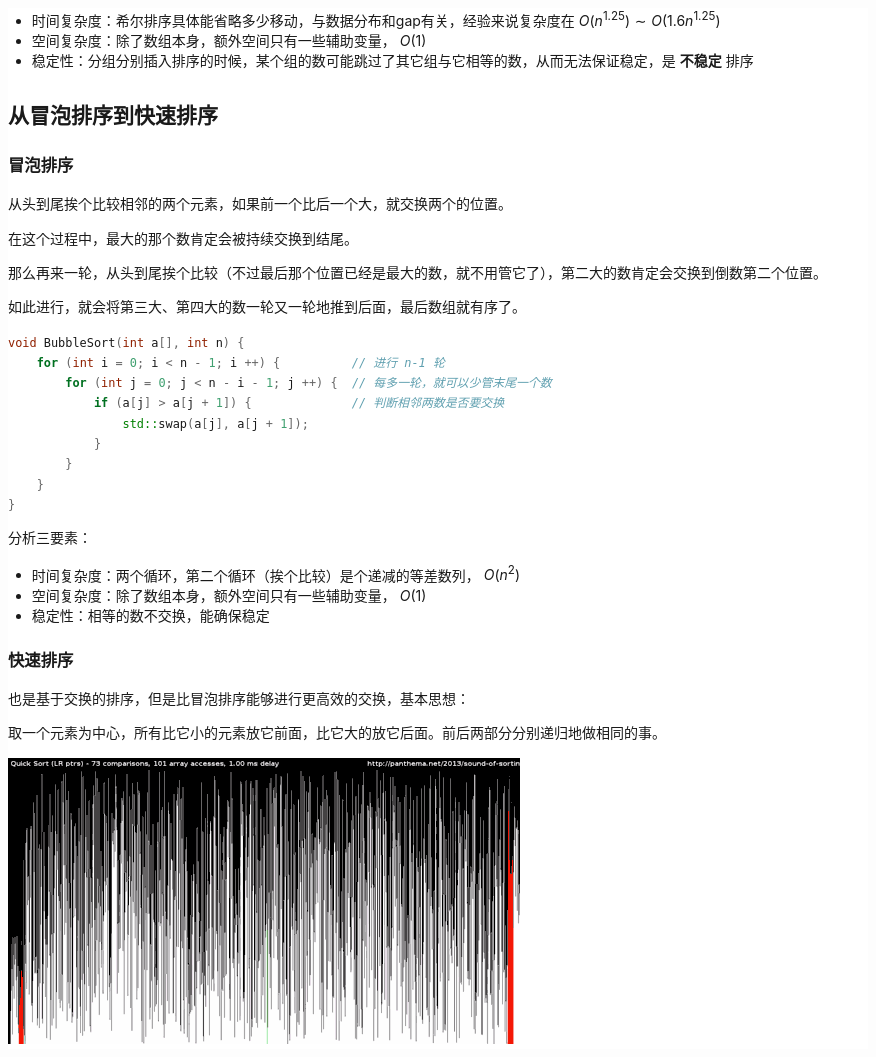 - 时间复杂度：希尔排序具体能省略多少移动，与数据分布和gap有关，经验来说复杂度在 $O(n^{1.25}) \sim O(1.6n^{1.25})$
- 空间复杂度：除了数组本身，额外空间只有一些辅助变量， $O(1)$
- 稳定性：分组分别插入排序的时候，某个组的数可能跳过了其它组与它相等的数，从而无法保证稳定，是 **不稳定** 排序

## 从冒泡排序到快速排序

### 冒泡排序

从头到尾挨个比较相邻的两个元素，如果前一个比后一个大，就交换两个的位置。

在这个过程中，最大的那个数肯定会被持续交换到结尾。

那么再来一轮，从头到尾挨个比较（不过最后那个位置已经是最大的数，就不用管它了），第二大的数肯定会交换到倒数第二个位置。

如此进行，就会将第三大、第四大的数一轮又一轮地推到后面，最后数组就有序了。

```cpp
void BubbleSort(int a[], int n) {
    for (int i = 0; i < n - 1; i ++) {          // 进行 n-1 轮
        for (int j = 0; j < n - i - 1; j ++) {  // 每多一轮，就可以少管末尾一个数
            if (a[j] > a[j + 1]) {              // 判断相邻两数是否要交换
                std::swap(a[j], a[j + 1]);
            }
        }
    }
}
```

分析三要素：

- 时间复杂度：两个循环，第二个循环（挨个比较）是个递减的等差数列， $O(n^2)$
- 空间复杂度：除了数组本身，额外空间只有一些辅助变量， $O(1)$
- 稳定性：相等的数不交换，能确保稳定

### 快速排序

也是基于交换的排序，但是比冒泡排序能够进行更高效的交换，基本思想：

取一个元素为中心，所有比它小的元素放它前面，比它大的放它后面。前后两部分分别递归地做相同的事。

![快速排序](resource/sort_quick.gif)
